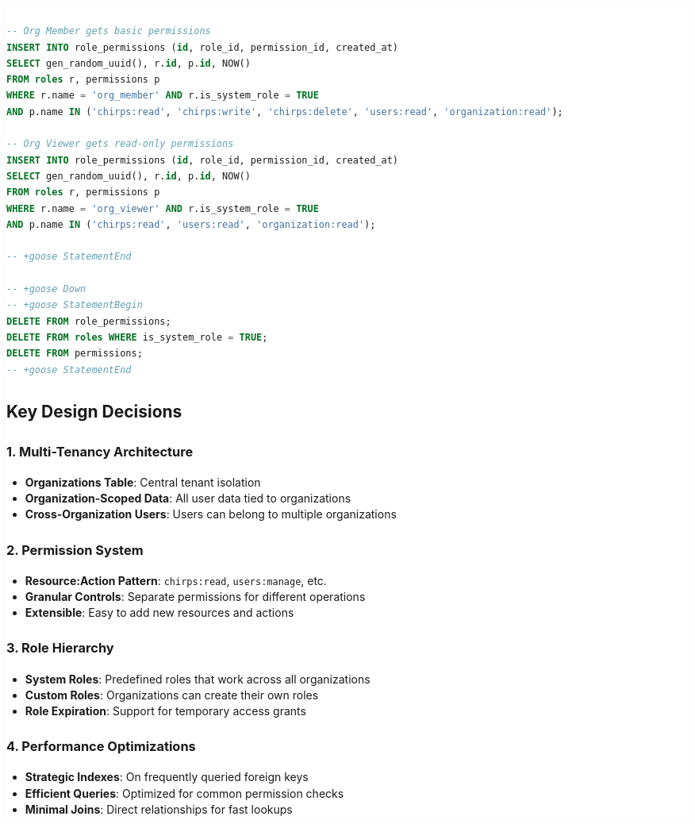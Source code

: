 ```sql

-- Org Member gets basic permissions
INSERT INTO role_permissions (id, role_id, permission_id, created_at)
SELECT gen_random_uuid(), r.id, p.id, NOW()
FROM roles r, permissions p
WHERE r.name = 'org_member' AND r.is_system_role = TRUE
AND p.name IN ('chirps:read', 'chirps:write', 'chirps:delete', 'users:read', 'organization:read');

-- Org Viewer gets read-only permissions
INSERT INTO role_permissions (id, role_id, permission_id, created_at)
SELECT gen_random_uuid(), r.id, p.id, NOW()
FROM roles r, permissions p
WHERE r.name = 'org_viewer' AND r.is_system_role = TRUE
AND p.name IN ('chirps:read', 'users:read', 'organization:read');

-- +goose StatementEnd

-- +goose Down
-- +goose StatementBegin
DELETE FROM role_permissions;
DELETE FROM roles WHERE is_system_role = TRUE;
DELETE FROM permissions;
-- +goose StatementEnd
```

## Key Design Decisions

### 1. Multi-Tenancy Architecture

- **Organizations Table**: Central tenant isolation
- **Organization-Scoped Data**: All user data tied to organizations
- **Cross-Organization Users**: Users can belong to multiple organizations

### 2. Permission System

- **Resource:Action Pattern**: `chirps:read`, `users:manage`, etc.
- **Granular Controls**: Separate permissions for different operations
- **Extensible**: Easy to add new resources and actions

### 3. Role Hierarchy

- **System Roles**: Predefined roles that work across all organizations
- **Custom Roles**: Organizations can create their own roles
- **Role Expiration**: Support for temporary access grants

### 4. Performance Optimizations

- **Strategic Indexes**: On frequently queried foreign keys
- **Efficient Queries**: Optimized for common permission checks
- **Minimal Joins**: Direct relationships for fast lookups
